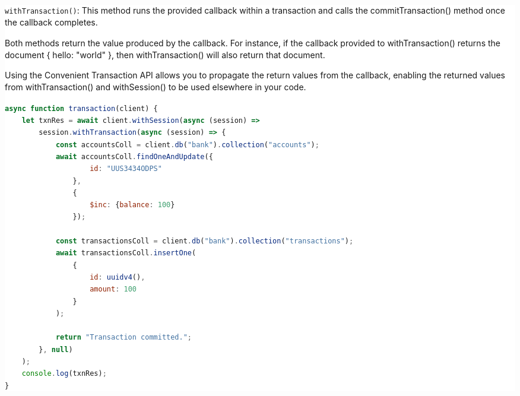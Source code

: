 `withTransaction()`: This method runs the provided callback within a transaction and calls the commitTransaction() method once the callback completes.

Both methods return the value produced by the callback. For instance, if the callback provided to withTransaction() returns the document { hello: "world" }, then withTransaction() will also return that document.

Using the Convenient Transaction API allows you to propagate the return values from the callback, enabling the returned values from withTransaction() and withSession() to be used elsewhere in your code.

```javascript
async function transaction(client) {
    let txnRes = await client.withSession(async (session) =>
        session.withTransaction(async (session) => {
            const accountsColl = client.db("bank").collection("accounts");
            await accountsColl.findOneAndUpdate({
                    id: "UUS3434ODPS"
                },
                {
                    $inc: {balance: 100}
                });

            const transactionsColl = client.db("bank").collection("transactions");
            await transactionsColl.insertOne(
                {
                    id: uuidv4(),
                    amount: 100
                }
            );

            return "Transaction committed.";
        }, null)
    );
    console.log(txnRes);
}
```